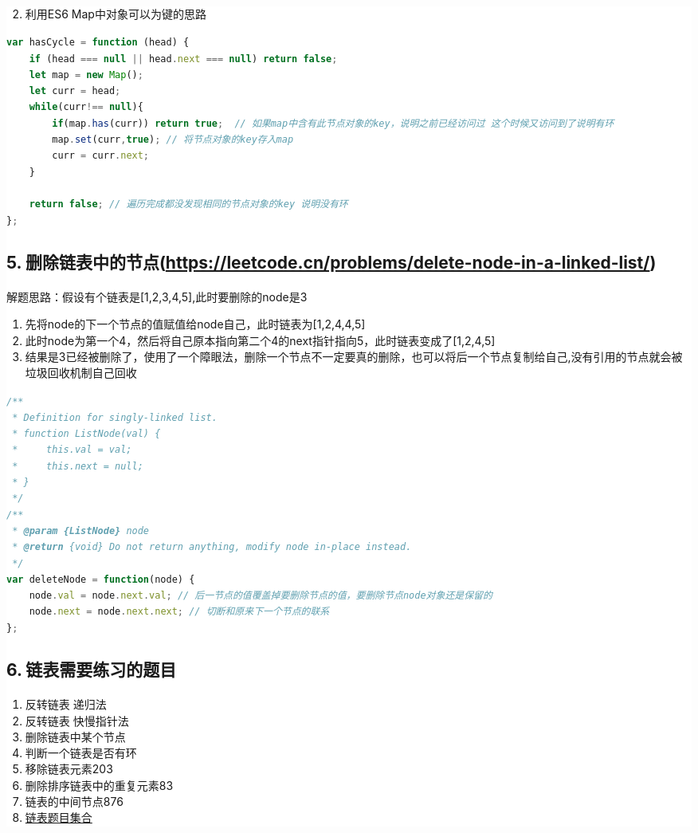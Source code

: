 2. 利用ES6 Map中对象可以为键的思路
```js
var hasCycle = function (head) {
    if (head === null || head.next === null) return false;
	let map = new Map();
	let curr = head;
	while(curr!== null){
		if(map.has(curr)) return true;  // 如果map中含有此节点对象的key，说明之前已经访问过 这个时候又访问到了说明有环
		map.set(curr,true); // 将节点对象的key存入map
		curr = curr.next;
	}
	
	return false; // 遍历完成都没发现相同的节点对象的key 说明没有环
};
```


## 5. 删除链表中的节点(https://leetcode.cn/problems/delete-node-in-a-linked-list/)
解题思路：假设有个链表是[1,2,3,4,5],此时要删除的node是3
1. 先将node的下一个节点的值赋值给node自己，此时链表为[1,2,4,4,5]
2. 此时node为第一个4，然后将自己原本指向第二个4的next指针指向5，此时链表变成了[1,2,4,5]
3. 结果是3已经被删除了，使用了一个障眼法，删除一个节点不一定要真的删除，也可以将后一个节点复制给自己,没有引用的节点就会被垃圾回收机制自己回收
```js
/**
 * Definition for singly-linked list.
 * function ListNode(val) {
 *     this.val = val;
 *     this.next = null;
 * }
 */
/**
 * @param {ListNode} node
 * @return {void} Do not return anything, modify node in-place instead.
 */
var deleteNode = function(node) {
    node.val = node.next.val; // 后一节点的值覆盖掉要删除节点的值，要删除节点node对象还是保留的
    node.next = node.next.next; // 切断和原来下一个节点的联系
};
```


## 6. 链表需要练习的题目
1. 反转链表 递归法
2. 反转链表 快慢指针法
3. 删除链表中某个节点
4. 判断一个链表是否有环
5. 移除链表元素203
6. 删除排序链表中的重复元素83
7. 链表的中间节点876
8. [链表题目集合](https://leetcode.cn/problems/reverse-linked-list/solution/dong-hua-yan-shi-206-fan-zhuan-lian-biao-by-user74/)
